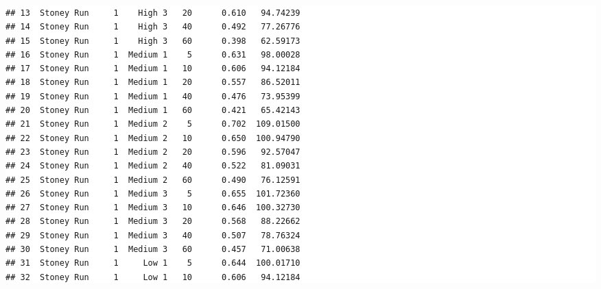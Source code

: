     ## 13  Stoney Run     1    High 3   20      0.610   94.74239
    ## 14  Stoney Run     1    High 3   40      0.492   77.26776
    ## 15  Stoney Run     1    High 3   60      0.398   62.59173
    ## 16  Stoney Run     1  Medium 1    5      0.631   98.00028
    ## 17  Stoney Run     1  Medium 1   10      0.606   94.12184
    ## 18  Stoney Run     1  Medium 1   20      0.557   86.52011
    ## 19  Stoney Run     1  Medium 1   40      0.476   73.95399
    ## 20  Stoney Run     1  Medium 1   60      0.421   65.42143
    ## 21  Stoney Run     1  Medium 2    5      0.702  109.01500
    ## 22  Stoney Run     1  Medium 2   10      0.650  100.94790
    ## 23  Stoney Run     1  Medium 2   20      0.596   92.57047
    ## 24  Stoney Run     1  Medium 2   40      0.522   81.09031
    ## 25  Stoney Run     1  Medium 2   60      0.490   76.12591
    ## 26  Stoney Run     1  Medium 3    5      0.655  101.72360
    ## 27  Stoney Run     1  Medium 3   10      0.646  100.32730
    ## 28  Stoney Run     1  Medium 3   20      0.568   88.22662
    ## 29  Stoney Run     1  Medium 3   40      0.507   78.76324
    ## 30  Stoney Run     1  Medium 3   60      0.457   71.00638
    ## 31  Stoney Run     1     Low 1    5      0.644  100.01710
    ## 32  Stoney Run     1     Low 1   10      0.606   94.12184
